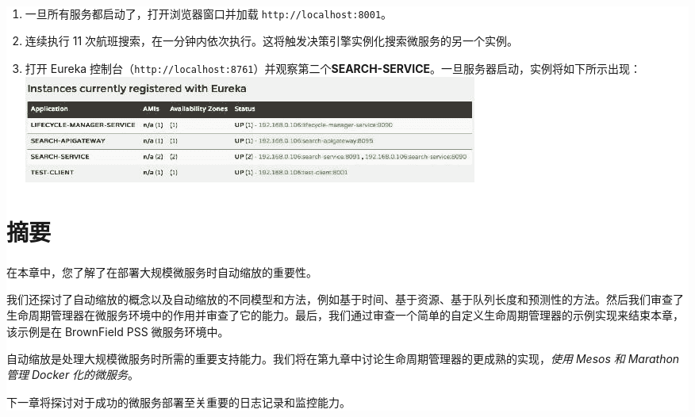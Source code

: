 1.  一旦所有服务都启动了，打开浏览器窗口并加载 `http://localhost:8001`。

1.  连续执行 11 次航班搜索，在一分钟内依次执行。这将触发决策引擎实例化搜索微服务的另一个实例。

1.  打开 Eureka 控制台（`http://localhost:8761`）并观察第二个**SEARCH-SERVICE**。一旦服务器启动，实例将如下所示出现：![运行生命周期管理器](img/B05447_6_17.jpg)

# 摘要

在本章中，您了解了在部署大规模微服务时自动缩放的重要性。

我们还探讨了自动缩放的概念以及自动缩放的不同模型和方法，例如基于时间、基于资源、基于队列长度和预测性的方法。然后我们审查了生命周期管理器在微服务环境中的作用并审查了它的能力。最后，我们通过审查一个简单的自定义生命周期管理器的示例实现来结束本章，该示例是在 BrownField PSS 微服务环境中。

自动缩放是处理大规模微服务时所需的重要支持能力。我们将在第九章中讨论生命周期管理器的更成熟的实现，*使用 Mesos 和 Marathon 管理 Docker 化的微服务*。

下一章将探讨对于成功的微服务部署至关重要的日志记录和监控能力。
